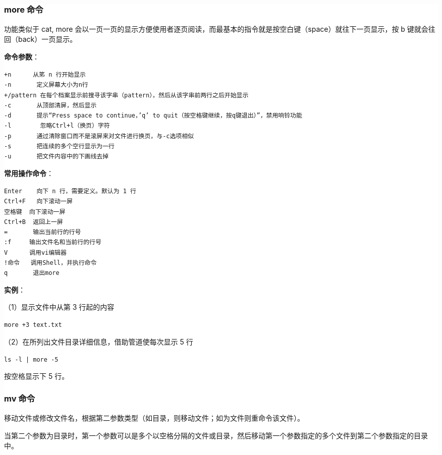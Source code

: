 ### more 命令

功能类似于 cat, more 会以一页一页的显示方便使用者逐页阅读，而最基本的指令就是按空白键（space）就往下一页显示，按 b 键就会往回（back）一页显示。

**命令参数**：

```
+n      从笫 n 行开始显示
-n       定义屏幕大小为n行
+/pattern 在每个档案显示前搜寻该字串（pattern），然后从该字串前两行之后开始显示 
-c       从顶部清屏，然后显示
-d       提示“Press space to continue，’q’ to quit（按空格键继续，按q键退出）”，禁用响铃功能
-l        忽略Ctrl+l（换页）字符
-p       通过清除窗口而不是滚屏来对文件进行换页，与-c选项相似
-s       把连续的多个空行显示为一行
-u       把文件内容中的下画线去掉

```

**常用操作命令**：

```
Enter    向下 n 行，需要定义。默认为 1 行
Ctrl+F   向下滚动一屏
空格键  向下滚动一屏
Ctrl+B  返回上一屏
=       输出当前行的行号
:f     输出文件名和当前行的行号
V      调用vi编辑器
!命令   调用Shell，并执行命令
q       退出more

```

**实例**：

（1）显示文件中从第 3 行起的内容

```
more +3 text.txt

```

（2）在所列出文件目录详细信息，借助管道使每次显示 5 行

```
ls -l | more -5

```

按空格显示下 5 行。

### mv 命令

移动文件或修改文件名，根据第二参数类型（如目录，则移动文件；如为文件则重命令该文件）。

当第二个参数为目录时，第一个参数可以是多个以空格分隔的文件或目录，然后移动第一个参数指定的多个文件到第二个参数指定的目录中。
